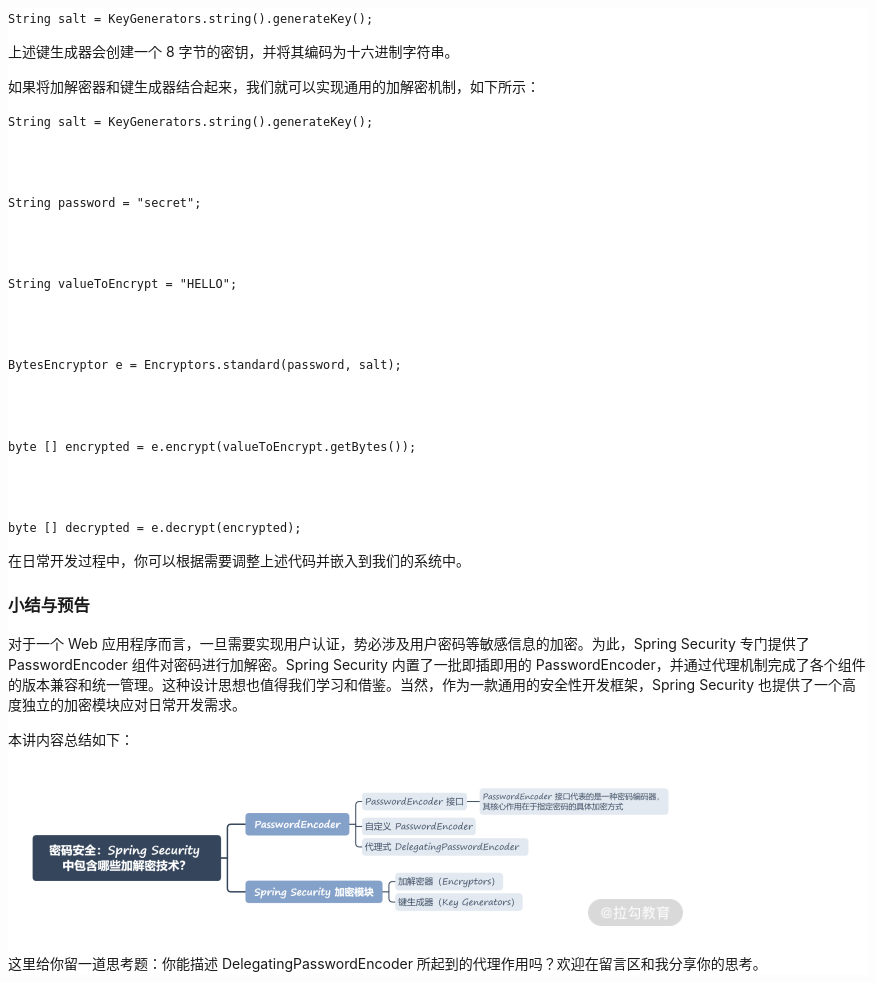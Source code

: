 ```
String salt = KeyGenerators.string().generateKey();

```

上述键生成器会创建一个 8 字节的密钥，并将其编码为十六进制字符串。

如果将加解密器和键生成器结合起来，我们就可以实现通用的加解密机制，如下所示：

```
String salt = KeyGenerators.string().generateKey(); 



String password = "secret"; 



String valueToEncrypt = "HELLO"; 



BytesEncryptor e = Encryptors.standard(password, salt); 



byte [] encrypted = e.encrypt(valueToEncrypt.getBytes()); 



byte [] decrypted = e.decrypt(encrypted);

```

在日常开发过程中，你可以根据需要调整上述代码并嵌入到我们的系统中。

### 小结与预告

对于一个 Web 应用程序而言，一旦需要实现用户认证，势必涉及用户密码等敏感信息的加密。为此，Spring Security 专门提供了 PasswordEncoder 组件对密码进行加解密。Spring Security 内置了一批即插即用的 PasswordEncoder，并通过代理机制完成了各个组件的版本兼容和统一管理。这种设计思想也值得我们学习和借鉴。当然，作为一款通用的安全性开发框架，Spring Security 也提供了一个高度独立的加密模块应对日常开发需求。

本讲内容总结如下：

![Drawing 3.png](assets/CioPOWC5_7OAC11AAABs6h6B9l8729.png)

这里给你留一道思考题：你能描述 DelegatingPasswordEncoder 所起到的代理作用吗？欢迎在留言区和我分享你的思考。
